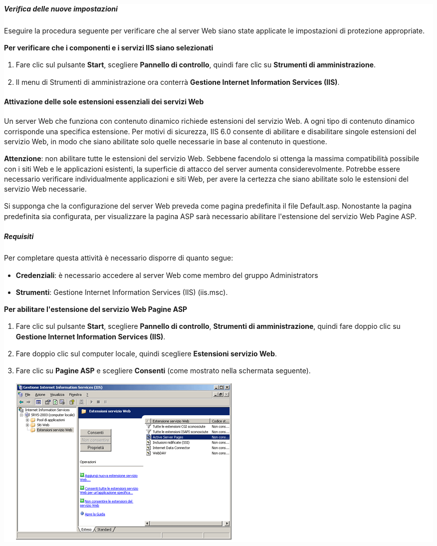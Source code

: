 ##### Verifica delle nuove impostazioni
  
Eseguire la procedura seguente per verificare che al server Web siano state applicate le impostazioni di protezione appropriate.
  
**Per verificare che i componenti e i servizi IIS siano selezionati**
  
1.  Fare clic sul pulsante **Start**, scegliere **Pannello di controllo**, quindi fare clic su **Strumenti di amministrazione**.
  
2.  Il menu di Strumenti di amministrazione ora conterrà **Gestione Internet Information Services (IIS)**.
  
#### Attivazione delle sole estensioni essenziali dei servizi Web
  
Un server Web che funziona con contenuto dinamico richiede estensioni del servizio Web. A ogni tipo di contenuto dinamico corrisponde una specifica estensione. Per motivi di sicurezza, IIS 6.0 consente di abilitare e disabilitare singole estensioni del servizio Web, in modo che siano abilitate solo quelle necessarie in base al contenuto in questione.
  
**Attenzione**: non abilitare tutte le estensioni del servizio Web. Sebbene facendolo si ottenga la massima compatibilità possibile con i siti Web e le applicazioni esistenti, la superficie di attacco del server aumenta considerevolmente. Potrebbe essere necessario verificare individualmente applicazioni e siti Web, per avere la certezza che siano abilitate solo le estensioni del servizio Web necessarie.
  
Si supponga che la configurazione del server Web preveda come pagina predefinita il file Default.asp. Nonostante la pagina predefinita sia configurata, per visualizzare la pagina ASP sarà necessario abilitare l'estensione del servizio Web Pagine ASP.
  
##### Requisiti
  
Per completare questa attività è necessario disporre di quanto segue:
  
-   **Credenziali**: è necessario accedere al server Web come membro del gruppo Administrators
  
-   **Strumenti**: Gestione Internet Information Services (IIS) (iis.msc).
  
**Per abilitare l'estensione del servizio Web Pagine ASP**
  
1.  Fare clic sul pulsante **Start**, scegliere **Pannello di controllo**, **Strumenti di amministrazione**, quindi fare doppio clic su **Gestione Internet Information Services (IIS)**.
  
2.  Fare doppio clic sul computer locale, quindi scegliere **Estensioni servizio Web**.
  
3.  Fare clic su **Pagine ASP** e scegliere **Consenti** (come mostrato nella schermata seguente).
  
    ![](/security-updates/images/Cc875829.SIIS602(it-it,TechNet.10).gif "SIIS602.GIF")
  